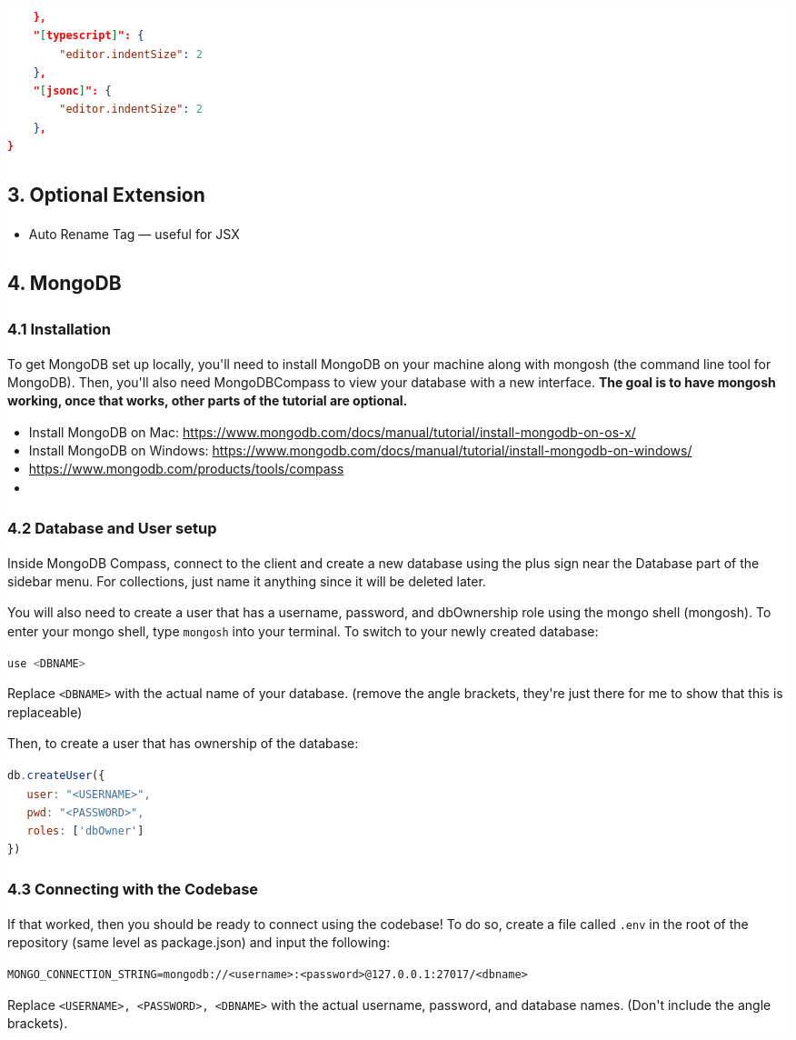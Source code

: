    ```json
       },
       "[typescript]": {
           "editor.indentSize": 2
       },
       "[jsonc]": {
           "editor.indentSize": 2
       },
   }
   ```

## 3. Optional Extension
- Auto Rename Tag — useful for JSX

## 4. MongoDB
### 4.1 Installation
To get MongoDB set up locally, you'll need to install MongoDB on your machine along with mongosh (the command line tool for MongoDB). Then, you'll also need MongoDBCompass to view your database with a new interface. **The goal is to have mongosh working, once that works, other parts of the tutorial are optional.**
- Install MongoDB on Mac: https://www.mongodb.com/docs/manual/tutorial/install-mongodb-on-os-x/
- Install MongoDB on Windows: https://www.mongodb.com/docs/manual/tutorial/install-mongodb-on-windows/
- https://www.mongodb.com/products/tools/compass
- 
### 4.2 Database and User setup
Inside MongoDB Compass, connect to the client and create a new database using the plus sign near the Database part of the sidebar menu. For collections, just name it anything since it will be deleted later.

You will also need to create a user that has a username, password, and dbOwnership role using the mongo shell (mongosh). To enter your mongo shell, type `mongosh` into your terminal.
To switch to your newly created database:
```bash
use <DBNAME>
```
Replace `<DBNAME>` with the actual name of your database. (remove the angle brackets, they're just there for me to show that this is replaceable)

Then, to create a user that has ownership of the database:
```js
db.createUser({
   user: "<USERNAME>",
   pwd: "<PASSWORD>",
   roles: ['dbOwner']
})
```

### 4.3 Connecting with the Codebase
If that worked, then you should be ready to connect using the codebase! To do so, create a file called `.env` in the root of the repository (same level as package.json) and input the following:
```
MONGO_CONNECTION_STRING=mongodb://<username>:<password>@127.0.0.1:27017/<dbname>
```
Replace `<USERNAME>, <PASSWORD>, <DBNAME>` with the actual username, password, and database names. (Don't include the angle brackets).
